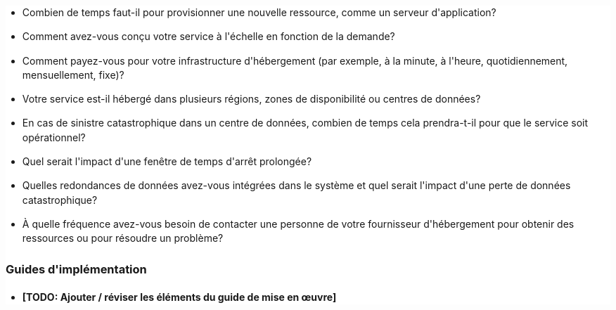 - Combien de temps faut-il pour provisionner une nouvelle ressource, comme un serveur d'application?

- Comment avez-vous conçu votre service à l'échelle en fonction de la demande?

- Comment payez-vous pour votre infrastructure d'hébergement (par exemple, à la minute, à l'heure, quotidiennement, mensuellement, fixe)?

- Votre service est-il hébergé dans plusieurs régions, zones de disponibilité ou centres de données?

- En cas de sinistre catastrophique dans un centre de données, combien de temps cela prendra-t-il pour que le service soit opérationnel?

- Quel serait l'impact d'une fenêtre de temps d'arrêt prolongée?

- Quelles redondances de données avez-vous intégrées dans le système et quel serait l'impact d'une perte de données catastrophique?

- À quelle fréquence avez-vous besoin de contacter une personne de votre fournisseur d'hébergement pour obtenir des ressources ou pour résoudre un problème?

### Guides d'implémentation

- **\[TODO: Ajouter / réviser les éléments du guide de mise en
    œuvre\]**
